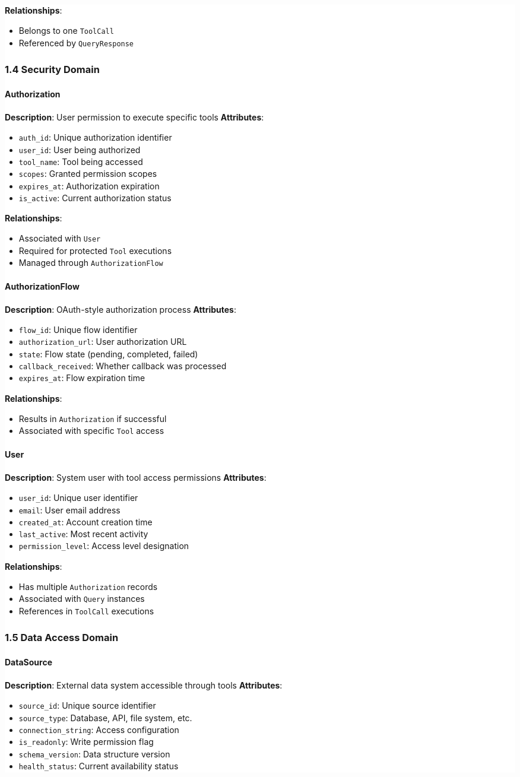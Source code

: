 **Relationships**:
- Belongs to one `ToolCall`
- Referenced by `QueryResponse`

### 1.4 Security Domain

#### Authorization
**Description**: User permission to execute specific tools
**Attributes**:
- `auth_id`: Unique authorization identifier
- `user_id`: User being authorized
- `tool_name`: Tool being accessed
- `scopes`: Granted permission scopes
- `expires_at`: Authorization expiration
- `is_active`: Current authorization status

**Relationships**:
- Associated with `User`
- Required for protected `Tool` executions
- Managed through `AuthorizationFlow`

#### AuthorizationFlow
**Description**: OAuth-style authorization process
**Attributes**:
- `flow_id`: Unique flow identifier
- `authorization_url`: User authorization URL
- `state`: Flow state (pending, completed, failed)
- `callback_received`: Whether callback was processed
- `expires_at`: Flow expiration time

**Relationships**:
- Results in `Authorization` if successful
- Associated with specific `Tool` access

#### User
**Description**: System user with tool access permissions
**Attributes**:
- `user_id`: Unique user identifier
- `email`: User email address
- `created_at`: Account creation time
- `last_active`: Most recent activity
- `permission_level`: Access level designation

**Relationships**:
- Has multiple `Authorization` records
- Associated with `Query` instances
- References in `ToolCall` executions

### 1.5 Data Access Domain

#### DataSource
**Description**: External data system accessible through tools
**Attributes**:
- `source_id`: Unique source identifier
- `source_type`: Database, API, file system, etc.
- `connection_string`: Access configuration
- `is_readonly`: Write permission flag
- `schema_version`: Data structure version
- `health_status`: Current availability status

